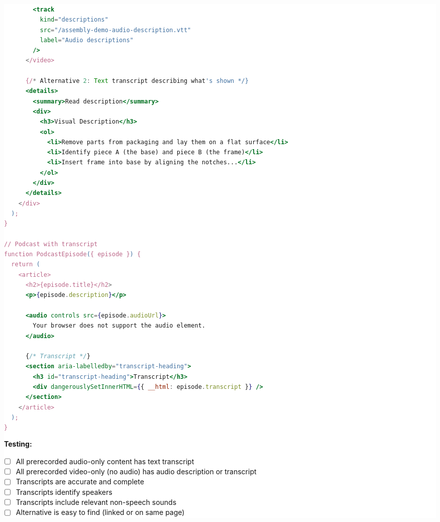 ```jsx
        <track
          kind="descriptions"
          src="/assembly-demo-audio-description.vtt"
          label="Audio descriptions"
        />
      </video>

      {/* Alternative 2: Text transcript describing what's shown */}
      <details>
        <summary>Read description</summary>
        <div>
          <h3>Visual Description</h3>
          <ol>
            <li>Remove parts from packaging and lay them on a flat surface</li>
            <li>Identify piece A (the base) and piece B (the frame)</li>
            <li>Insert frame into base by aligning the notches...</li>
          </ol>
        </div>
      </details>
    </div>
  );
}

// Podcast with transcript
function PodcastEpisode({ episode }) {
  return (
    <article>
      <h2>{episode.title}</h2>
      <p>{episode.description}</p>

      <audio controls src={episode.audioUrl}>
        Your browser does not support the audio element.
      </audio>

      {/* Transcript */}
      <section aria-labelledby="transcript-heading">
        <h3 id="transcript-heading">Transcript</h3>
        <div dangerouslySetInnerHTML={{ __html: episode.transcript }} />
      </section>
    </article>
  );
}
```

**Testing:**
- [ ] All prerecorded audio-only content has text transcript
- [ ] All prerecorded video-only (no audio) has audio description or transcript
- [ ] Transcripts are accurate and complete
- [ ] Transcripts identify speakers
- [ ] Transcripts include relevant non-speech sounds
- [ ] Alternative is easy to find (linked or on same page)
